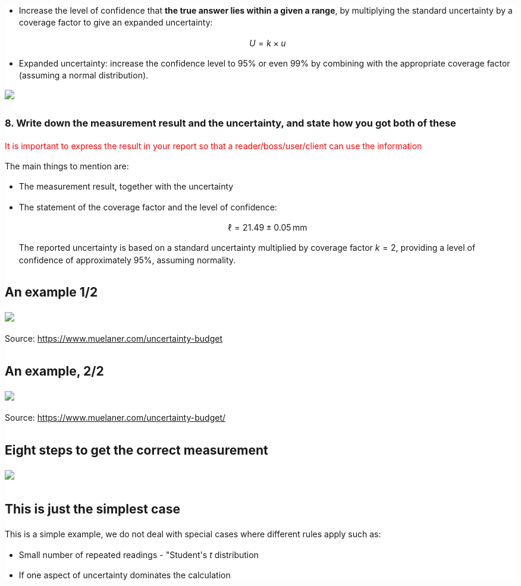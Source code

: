 -   Increase the level of confidence that **the true answer lies within
    a given a range**, by multiplying the standard uncertainty by a
    coverage factor to give an expanded uncertainty:

    $$ U = k \times u $$

-   Expanded uncertainty: increase the confidence level to 95% or even
    99% by combining with the appropriate coverage factor (assuming a
    normal distribution).

![](fig/extendeduncertainty.png)

### 8. Write down the measurement result and the uncertainty, and state how you got both of these

<span style="color:red">It is important to express the result in your report
so that a reader/boss/user/client can use the information</span>

The main things to mention are:

-   The measurement result, together with the uncertainty

-   The statement of the coverage factor and the level of confidence:

    $$ \ell = 21.49 \pm 0.05\, \mathrm{mm} $$ 


    The reported uncertainty is based on a standard uncertainty multiplied by coverage factor $k=2$, providing a level of confidence of approximately 95%, assuming normality.

## An example 1/2

![](fig/uncertainty_budget.png)

Source: https://www.muelaner.com/uncertainty-budget

## An example, 2/2

![](fig/combined_uncertainty.png)

Source: https://www.muelaner.com/uncertainty-budget/


## Eight steps to get the correct measurement

![](fig/8steps.png)

##  This is just the simplest case 

This is a simple example, we do not deal with special cases where different rules apply such as:

-   Small number of repeated readings - "Student's $t$ distribution

-   If one aspect of uncertainty dominates the calculation
